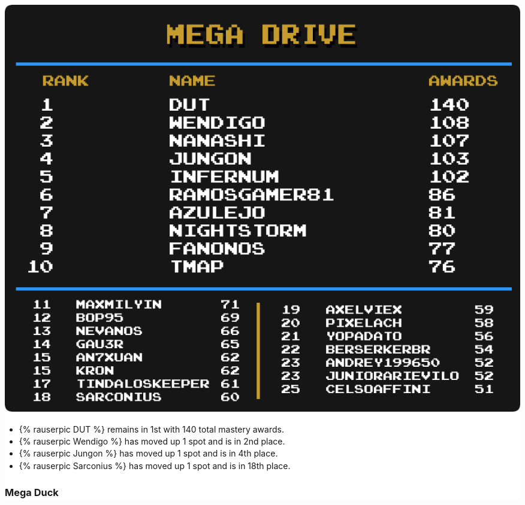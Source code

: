   <img src="img/TopMasteries/MEGA_DRIVE.png" />
</p>

* {% rauserpic DUT %} remains in 1st with 140 total mastery awards.
* {% rauserpic Wendigo %} has moved up 1 spot and is in 2nd place.
* {% rauserpic Jungon %} has moved up 1 spot and is in 4th place.
* {% rauserpic Sarconius %} has moved up 1 spot and is in 18th place.

### Mega Duck

<p align="center">
